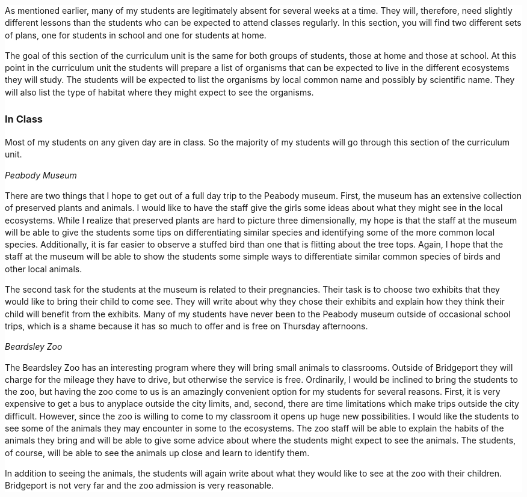   As mentioned earlier, many of my students are legitimately absent for several weeks at a time. They will, therefore, need slightly different lessons than the students who can be expected to attend classes regularly. In this section, you will find two different sets of plans, one for students in school and one for students at home.
 </p>
<p>
  The goal of this section of the curriculum unit is the same for both groups of students, those at home and those at school. At this point in the curriculum unit the students will prepare a list of organisms that can be expected to live in the different ecosystems they will study. The students will be expected to list the organisms by local common name and possibly by scientific name. They will also list the type of habitat where they might expect to see the organisms.
 </p>

<h3>
  In Class
 </h3>
 <p>
  Most of my students on any given day are in class. So the majority of my students will go through this section of the curriculum unit.
 </p>
<p>
  <i>
   Peabody Museum
  </i>
 </p>
<p>
  There are two things that I hope to get out of a full day trip to the Peabody museum. First, the museum has an extensive collection of preserved plants and animals. I would like to have the staff give the girls some ideas about what they might see in the local ecosystems. While I realize that preserved plants are hard to picture three dimensionally, my hope is that the staff at the museum will be able to give the students some tips on differentiating similar species and identifying some of the more common local species. Additionally, it is far easier to observe a stuffed bird than one that is flitting about the tree tops. Again, I hope that the staff at the museum will be able to show the students some simple ways to differentiate similar common species of birds and other local animals.
 </p>
<p>
  The second task for the students at the museum is related to their pregnancies. Their task is to choose two exhibits that they would like to bring their child to come see. They will write about why they chose their exhibits and explain how they think their child will benefit from the exhibits. Many of my students have never been to the Peabody museum outside of occasional school trips, which is a shame because it has so much to offer and is free on Thursday afternoons.
 </p>
<p>
  <i>
   Beardsley Zoo
  </i>
 </p>
<p>
  The Beardsley Zoo has an interesting program where they will bring small animals to classrooms. Outside of Bridgeport they will charge for the mileage they have to drive, but otherwise the service is free. Ordinarily, I would be inclined to bring the students to the zoo, but having the zoo come to us is an amazingly convenient option for my students for several reasons. First, it is very expensive to get a bus to anyplace outside the city limits, and, second, there are time limitations which make trips outside the city difficult. However, since the zoo is willing to come to my classroom it opens up huge new possibilities. I would like the students to see some of the animals they may encounter in some to the ecosystems. The zoo staff will be able to explain the habits of the animals they bring and will be able to give some advice about where the students might expect to see the animals. The students, of course, will be able to see the animals up close and learn to identify them.
 </p>
<p>
  In addition to seeing the animals, the students will again write about what they would like to see at the zoo with their children. Bridgeport is not very far and the zoo admission is very reasonable.
 </p>
